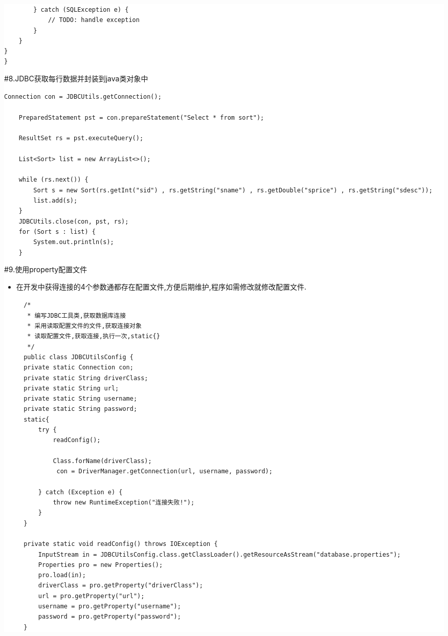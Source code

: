 			} catch (SQLException e) {
				// TODO: handle exception
			}
		}
	}
	}

#8.JDBC获取每行数据并封装到java类对象中

    Connection con = JDBCUtils.getConnection();
		
		PreparedStatement pst = con.prepareStatement("Select * from sort");
		
		ResultSet rs = pst.executeQuery();
		
		List<Sort> list = new ArrayList<>();
		
		while (rs.next()) {
			Sort s = new Sort(rs.getInt("sid") , rs.getString("sname") , rs.getDouble("sprice") , rs.getString("sdesc"));
			list.add(s);
		}
		JDBCUtils.close(con, pst, rs);
		for (Sort s : list) {
			System.out.println(s);
		}


#9.使用property配置文件



- 在开发中获得连接的4个参数通都存在配置文件,方便后期维护,程序如需修改就修改配置文件.

	    /*
		 * 编写JDBC工具类,获取数据库连接
		 * 采用读取配置文件的文件,获取连接对象
		 * 读取配置文件,获取连接,执行一次,static{}
		 */
		public class JDBCUtilsConfig {
		private static Connection con;
		private static String driverClass;
		private static String url;
		private static String username;
		private static String password;
		static{
			try {
				readConfig();
				
				Class.forName(driverClass);
				 con = DriverManager.getConnection(url, username, password);
				
			} catch (Exception e) {
				throw new RuntimeException("连接失败!");
			}
		}
	
		private static void readConfig() throws IOException {
			InputStream in = JDBCUtilsConfig.class.getClassLoader().getResourceAsStream("database.properties");
			Properties pro = new Properties();
			pro.load(in);
			driverClass = pro.getProperty("driverClass");
			url = pro.getProperty("url");
			username = pro.getProperty("username");
			password = pro.getProperty("password");
		}
		